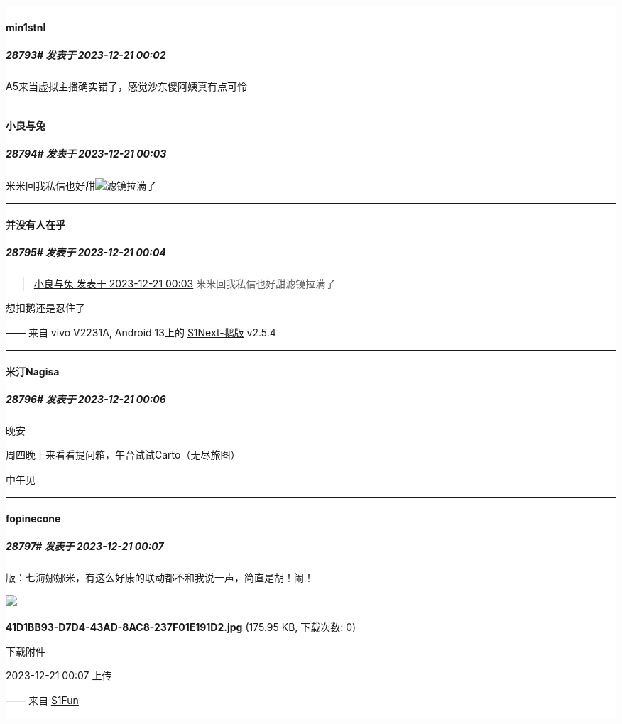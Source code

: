 *****

####  min1stnl  
##### 28793#       发表于 2023-12-21 00:02

A5来当虚拟主播确实错了，感觉沙东傻阿姨真有点可怜

*****

####  小良与兔  
##### 28794#       发表于 2023-12-21 00:03

米米回我私信也好甜<img src="https://static.saraba1st.com/image/smiley/face2017/072.png" referrerpolicy="no-referrer">滤镜拉满了


*****

####  并没有人在乎  
##### 28795#       发表于 2023-12-21 00:04

<blockquote><a href="httphttps://bbs.saraba1st.com/2b/forum.php?mod=redirect&amp;goto=findpost&amp;pid=63392973&amp;ptid=2162099" target="_blank">小良与兔 发表于 2023-12-21 00:03</a>
米米回我私信也好甜滤镜拉满了</blockquote>
想扣鹅还是忍住了

—— 来自 vivo V2231A, Android 13上的 [S1Next-鹅版](https://github.com/ykrank/S1-Next/releases) v2.5.4

*****

####  米汀Nagisa  
##### 28796#       发表于 2023-12-21 00:06

晚安

周四晚上来看看提问箱，午台试试Carto（无尽旅图）

中午见

*****

####  fopinecone  
##### 28797#       发表于 2023-12-21 00:07

版：七海娜娜米，有这么好康的联动都不和我说一声，简直是胡！闹！

<img src="https://img.saraba1st.com/forum/202312/21/000754tqn8ejmf8j4hqznt.jpg" referrerpolicy="no-referrer">

<strong>41D1BB93-D7D4-43AD-8AC8-237F01E191D2.jpg</strong> (175.95 KB, 下载次数: 0)

下载附件

2023-12-21 00:07 上传

—— 来自 [S1Fun](https://s1fun.koalcat.com)

*****
